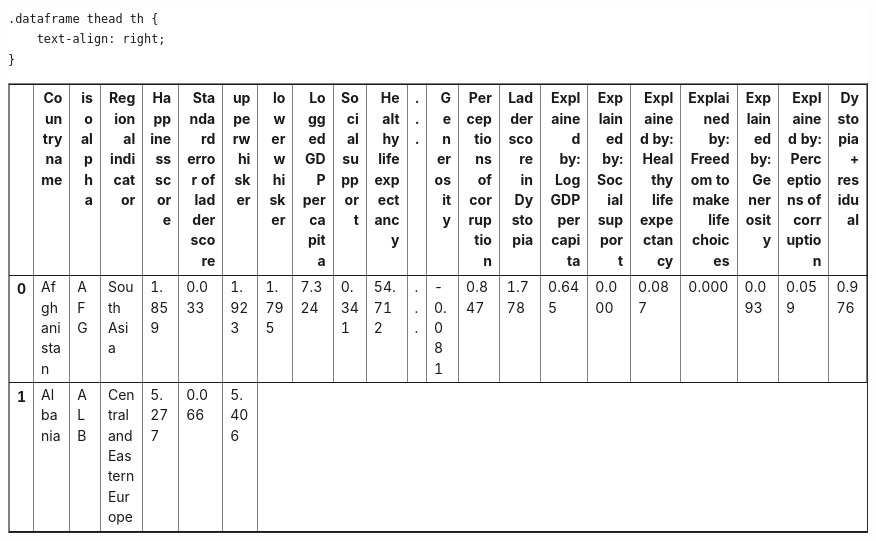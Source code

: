     .dataframe thead th {
        text-align: right;
    }
</style>
<table border="1" class="dataframe">
  <thead>
    <tr style="text-align: right;">
      <th></th>
      <th>Country name</th>
      <th>iso alpha</th>
      <th>Regional indicator</th>
      <th>Happiness score</th>
      <th>Standard error of ladder score</th>
      <th>upperwhisker</th>
      <th>lowerwhisker</th>
      <th>Logged GDP per capita</th>
      <th>Social support</th>
      <th>Healthy life expectancy</th>
      <th>...</th>
      <th>Generosity</th>
      <th>Perceptions of corruption</th>
      <th>Ladder score in Dystopia</th>
      <th>Explained by: Log GDP per capita</th>
      <th>Explained by: Social support</th>
      <th>Explained by: Healthy life expectancy</th>
      <th>Explained by: Freedom to make life choices</th>
      <th>Explained by: Generosity</th>
      <th>Explained by: Perceptions of corruption</th>
      <th>Dystopia + residual</th>
    </tr>
  </thead>
  <tbody>
    <tr>
      <th>0</th>
      <td>Afghanistan</td>
      <td>AFG</td>
      <td>South Asia</td>
      <td>1.859</td>
      <td>0.033</td>
      <td>1.923</td>
      <td>1.795</td>
      <td>7.324</td>
      <td>0.341</td>
      <td>54.712</td>
      <td>...</td>
      <td>-0.081</td>
      <td>0.847</td>
      <td>1.778</td>
      <td>0.645</td>
      <td>0.000</td>
      <td>0.087</td>
      <td>0.000</td>
      <td>0.093</td>
      <td>0.059</td>
      <td>0.976</td>
    </tr>
    <tr>
      <th>1</th>
      <td>Albania</td>
      <td>ALB</td>
      <td>Central and Eastern Europe</td>
      <td>5.277</td>
      <td>0.066</td>
      <td>5.406</td>